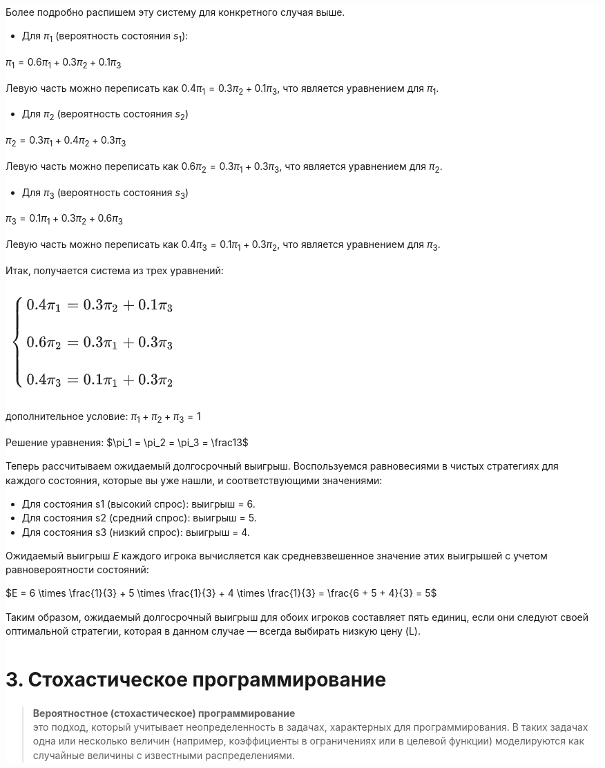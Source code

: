 Более подробно распишем эту систему для конкретного случая выше.

- Для $\pi_1$ (вероятность состояния $s_1$):

$\pi_1 = 0.6\pi_1 + 0.3\pi_2 + 0.1\pi_3$

Левую часть можно переписать как $0.4\pi_1 = 0.3\pi_2 + 0.1\pi_3$, что является уравнением для $\pi_1$.

- Для $\pi_2$ (вероятность состояния $s_2$)

$\pi_2 = 0.3\pi_1 + 0.4\pi_2 + 0.3\pi_3$

Левую часть можно переписать как $0.6\pi_2 = 0.3\pi_1 + 0.3\pi_3$, что является уравнением для $\pi_2$.

- Для $\pi_3$ (вероятность состояния $s_3$)

$\pi_3 = 0.1\pi_1 + 0.3\pi_2 + 0.6\pi_3$

Левую часть можно переписать как $0.4\pi_3 = 0.1\pi_1 + 0.3\pi_2$, что является уравнением для $\pi_3$.

Итак, получается система из трех уравнений:

![alt text](./img/mod4_form2.png)

дополнительное условие: $\pi_1 + \pi_2 + \pi_3 = 1$

Решение уравнения: $\pi_1 = \pi_2 = \pi_3 = \frac13$

Теперь рассчитываем ожидаемый долгосрочный выигрыш. Воспользуемся равновесиями в чистых стратегиях для каждого состояния, которые вы уже нашли, и соответствующими значениями:
- Для состояния s1 (высокий спрос): выигрыш = 6.
- Для состояния s2 (средний спрос): выигрыш = 5.
- Для состояния s3 (низкий спрос): выигрыш = 4.

Ожидаемый выигрыш $E$ каждого игрока вычисляется как средневзвешенное значение этих выигрышей с учетом равновероятности состояний:

$E = 6 \times \frac{1}{3} + 5 \times \frac{1}{3} + 4 \times \frac{1}{3} = \frac{6 + 5 + 4}{3} = 5$

Таким образом, ожидаемый долгосрочный выигрыш для обоих игроков составляет пять единиц, если они следуют своей оптимальной стратегии, которая в данном случае — всегда выбирать низкую цену (L).

# 3. Стохастическое программирование

> **Вероятностное (стохастическое) программирование**<br>это подход, который учитывает неопределенность в задачах, характерных для программирования. В таких задачах одна или несколько величин (например, коэффициенты в ограничениях или в целевой функции) моделируются как случайные величины с известными распределениями.
